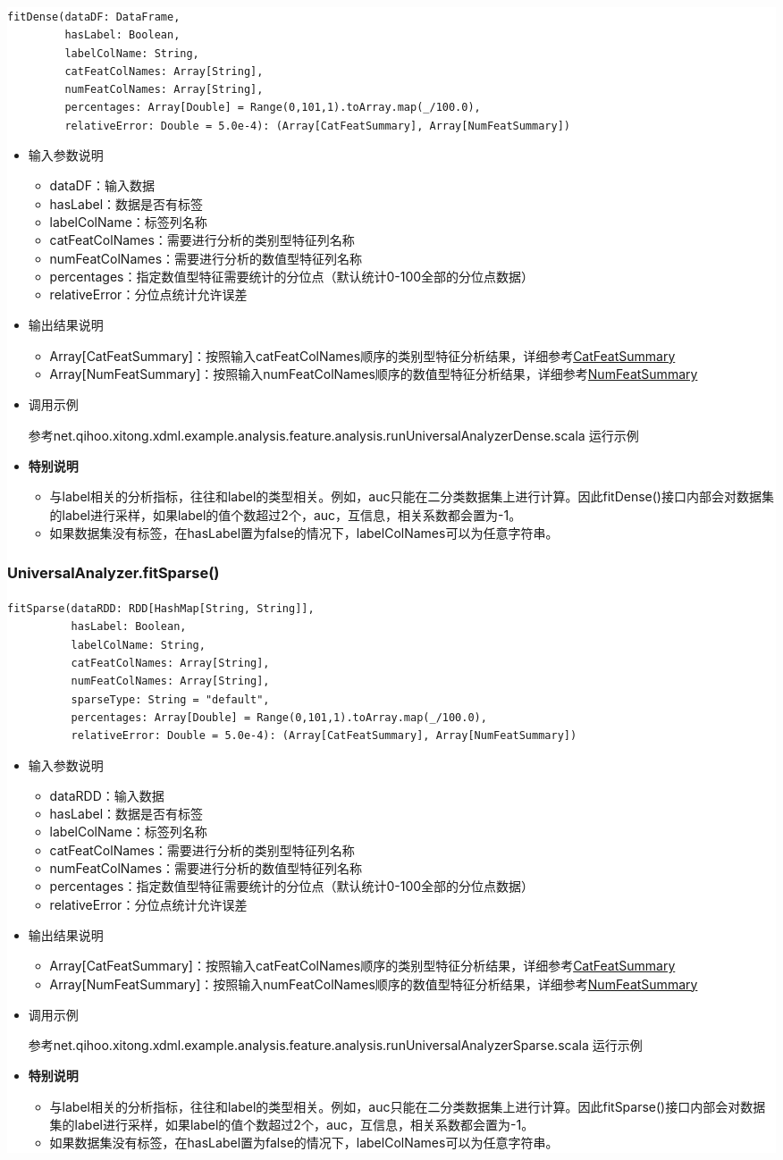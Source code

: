 	fitDense(dataDF: DataFrame,
             hasLabel: Boolean,
             labelColName: String,
             catFeatColNames: Array[String],
             numFeatColNames: Array[String],
             percentages: Array[Double] = Range(0,101,1).toArray.map(_/100.0),
             relativeError: Double = 5.0e-4): (Array[CatFeatSummary], Array[NumFeatSummary])
- 输入参数说明
	- dataDF：输入数据
	- hasLabel：数据是否有标签
	- labelColName：标签列名称
	- catFeatColNames：需要进行分析的类别型特征列名称
	- numFeatColNames：需要进行分析的数值型特征列名称
	- percentages：指定数值型特征需要统计的分位点（默认统计0-100全部的分位点数据）
	- relativeError：分位点统计允许误差
- 输出结果说明
	- Array[CatFeatSummary]：按照输入catFeatColNames顺序的类别型特征分析结果，详细参考[CatFeatSummary](#CatFeatSummary)
	- Array[NumFeatSummary]：按照输入numFeatColNames顺序的数值型特征分析结果，详细参考[NumFeatSummary](#NumFeatSummary)
- 调用示例

	参考net.qihoo.xitong.xdml.example.analysis.feature.analysis.runUniversalAnalyzerDense.scala 运行示例
- **特别说明**
	- 与label相关的分析指标，往往和label的类型相关。例如，auc只能在二分类数据集上进行计算。因此fitDense()接口内部会对数据集的label进行采样，如果label的值个数超过2个，auc，互信息，相关系数都会置为-1。
	- 如果数据集没有标签，在hasLabel置为false的情况下，labelColNames可以为任意字符串。


### UniversalAnalyzer.fitSparse()

	fitSparse(dataRDD: RDD[HashMap[String, String]],
              hasLabel: Boolean,
              labelColName: String,
              catFeatColNames: Array[String],
              numFeatColNames: Array[String],
              sparseType: String = "default",
              percentages: Array[Double] = Range(0,101,1).toArray.map(_/100.0),
              relativeError: Double = 5.0e-4): (Array[CatFeatSummary], Array[NumFeatSummary])
- 输入参数说明
	- dataRDD：输入数据
	- hasLabel：数据是否有标签
	- labelColName：标签列名称
	- catFeatColNames：需要进行分析的类别型特征列名称
	- numFeatColNames：需要进行分析的数值型特征列名称
	- percentages：指定数值型特征需要统计的分位点（默认统计0-100全部的分位点数据）
	- relativeError：分位点统计允许误差
- 输出结果说明
	- Array[CatFeatSummary]：按照输入catFeatColNames顺序的类别型特征分析结果，详细参考[CatFeatSummary](#CatFeatSummary)
	- Array[NumFeatSummary]：按照输入numFeatColNames顺序的数值型特征分析结果，详细参考[NumFeatSummary](#NumFeatSummary)
- 调用示例

	参考net.qihoo.xitong.xdml.example.analysis.feature.analysis.runUniversalAnalyzerSparse.scala 运行示例
- **特别说明**
	- 与label相关的分析指标，往往和label的类型相关。例如，auc只能在二分类数据集上进行计算。因此fitSparse()接口内部会对数据集的label进行采样，如果label的值个数超过2个，auc，互信息，相关系数都会置为-1。
	- 如果数据集没有标签，在hasLabel置为false的情况下，labelColNames可以为任意字符串。
